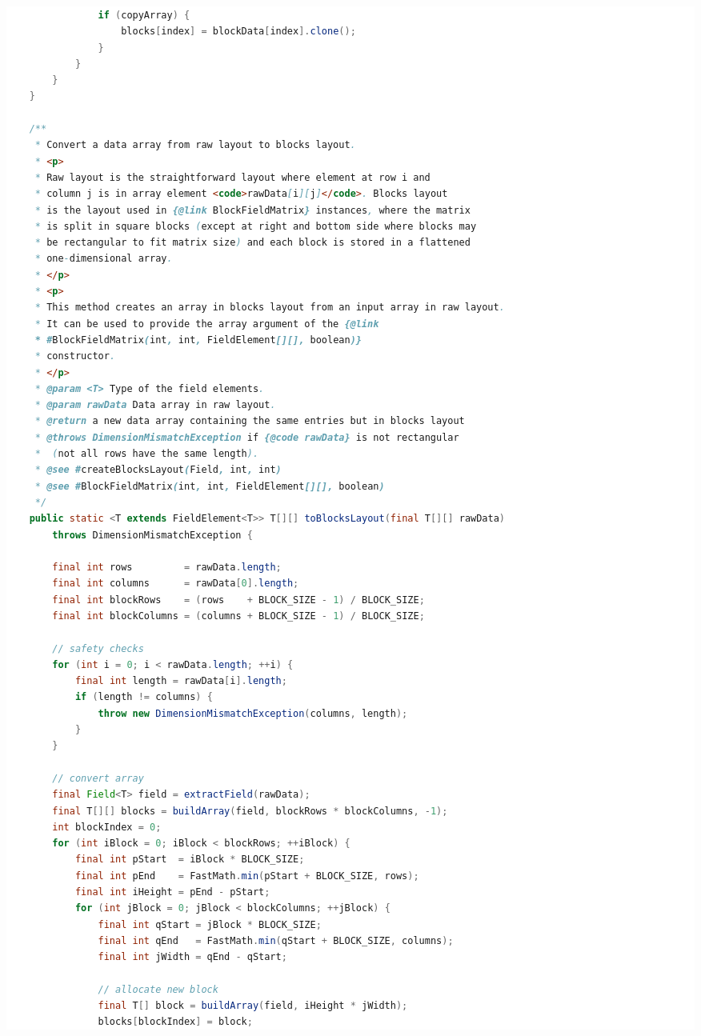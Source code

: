 ```java
                if (copyArray) {
                    blocks[index] = blockData[index].clone();
                }
            }
        }
    }

    /**
     * Convert a data array from raw layout to blocks layout.
     * <p>
     * Raw layout is the straightforward layout where element at row i and
     * column j is in array element <code>rawData[i][j]</code>. Blocks layout
     * is the layout used in {@link BlockFieldMatrix} instances, where the matrix
     * is split in square blocks (except at right and bottom side where blocks may
     * be rectangular to fit matrix size) and each block is stored in a flattened
     * one-dimensional array.
     * </p>
     * <p>
     * This method creates an array in blocks layout from an input array in raw layout.
     * It can be used to provide the array argument of the {@link
     * #BlockFieldMatrix(int, int, FieldElement[][], boolean)}
     * constructor.
     * </p>
     * @param <T> Type of the field elements.
     * @param rawData Data array in raw layout.
     * @return a new data array containing the same entries but in blocks layout
     * @throws DimensionMismatchException if {@code rawData} is not rectangular
     *  (not all rows have the same length).
     * @see #createBlocksLayout(Field, int, int)
     * @see #BlockFieldMatrix(int, int, FieldElement[][], boolean)
     */
    public static <T extends FieldElement<T>> T[][] toBlocksLayout(final T[][] rawData)
        throws DimensionMismatchException {

        final int rows         = rawData.length;
        final int columns      = rawData[0].length;
        final int blockRows    = (rows    + BLOCK_SIZE - 1) / BLOCK_SIZE;
        final int blockColumns = (columns + BLOCK_SIZE - 1) / BLOCK_SIZE;

        // safety checks
        for (int i = 0; i < rawData.length; ++i) {
            final int length = rawData[i].length;
            if (length != columns) {
                throw new DimensionMismatchException(columns, length);
            }
        }

        // convert array
        final Field<T> field = extractField(rawData);
        final T[][] blocks = buildArray(field, blockRows * blockColumns, -1);
        int blockIndex = 0;
        for (int iBlock = 0; iBlock < blockRows; ++iBlock) {
            final int pStart  = iBlock * BLOCK_SIZE;
            final int pEnd    = FastMath.min(pStart + BLOCK_SIZE, rows);
            final int iHeight = pEnd - pStart;
            for (int jBlock = 0; jBlock < blockColumns; ++jBlock) {
                final int qStart = jBlock * BLOCK_SIZE;
                final int qEnd   = FastMath.min(qStart + BLOCK_SIZE, columns);
                final int jWidth = qEnd - qStart;

                // allocate new block
                final T[] block = buildArray(field, iHeight * jWidth);
                blocks[blockIndex] = block;
```